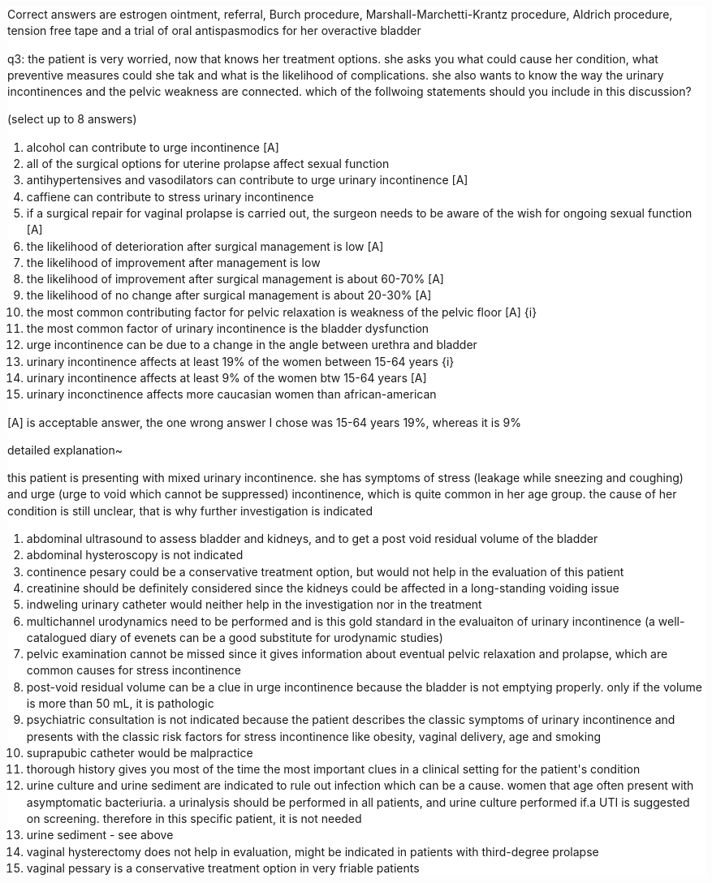 Correct answers are estrogen ointment, referral, Burch procedure, Marshall-Marchetti-Krantz procedure, Aldrich procedure, tension free tape and a trial of oral antispasmodics for her overactive bladder 

q3: the patient is very worried, now that knows her treatment options. she asks you what could cause her condition, what preventive measures could she tak and what is the likelihood of complications. she also wants to know the way the urinary incontinences and the pelvic weakness are connected. which of the follwoing statements should you include in this discussion? 

(select up to 8 answers)

1. alcohol can contribute to urge incontinence [A]
2. all of the surgical options for uterine prolapse affect sexual function 
3. antihypertensives and vasodilators can contribute to urge urinary incontinence [A]
4. caffiene can contribute to stress urinary incontinence 
5. if a surgical repair for vaginal prolapse is carried out, the surgeon needs to be aware of the wish for ongoing sexual function [A]
6. the likelihood of deterioration after surgical management is low [A]
7. the likelihood of improvement after management is low 
8. the likelihood of improvement after surgical management is about 60-70% [A]
9. the likelihood of no change after surgical management is about 20-30% [A]
10. the most common contributing factor for pelvic relaxation is weakness of the pelvic floor [A] {i}
11. the most common factor of urinary incontinence is the bladder dysfunction 
12. urge incontinence can be due to a change in the angle between urethra and bladder 
13. urinary incontinence affects at least 19% of the women between 15-64 years {i}
14. urinary incontinence affects at least 9% of the women btw 15-64 years [A]
15. urinary inconctinence affects more caucasian women than african-american 

[A] is acceptable answer, the one wrong answer I chose was 15-64 years 19%, whereas it is 9% 

detailed explanation~ 

this patient is presenting with mixed urinary incontinence. she has symptoms of stress (leakage while sneezing and coughing) and urge (urge to void which cannot be suppressed) incontinence, which is quite common in her age group. the cause of her condition is still unclear, that is why further investigation is indicated 

1. abdominal ultrasound to assess bladder and kidneys, and to get a post void residual volume of the bladder 
2. abdominal hysteroscopy is not indicated 
3. continence pesary could be a conservative treatment option, but would not help in the evaluation of this patient 
4. creatinine should be definitely considered since the kidneys could be affected in a long-standing voiding issue 
5. indweling urinary catheter would neither help in the investigation nor in the treatment 
6. multichannel urodynamics need to be performed and is this gold standard in the evaluaiton of urinary incontinence (a well-catalogued diary of evenets can be a good substitute for urodynamic studies)
7. pelvic examination cannot be missed since it gives information about eventual pelvic relaxation and prolapse, which are common causes for stress incontinence 
8. post-void residual volume can be a clue in urge incontinence because the bladder is not emptying properly. only if the volume is more than 50 mL, it is pathologic 
9. psychiatric consultation is not indicated because the patient describes the classic symptoms of urinary incontinence and presents with the classic risk factors for stress incontinence like obesity, vaginal delivery, age and smoking 
10. suprapubic catheter would be malpractice 
11. thorough history gives you most of the time the most important clues in a clinical setting for the patient's condition 
12. urine culture and urine sediment are indicated to rule out infection which can be a cause. women that age often present with asymptomatic bacteriuria. a urinalysis should be performed in all patients, and urine culture performed if.a UTI is suggested on screening. therefore in this specific patient, it is not needed 
13. urine sediment - see above
14. vaginal hysterectomy does not help in evaluation, might be indicated in patients with third-degree prolapse 
15. vaginal pessary is a conservative treatment option in very friable patients 